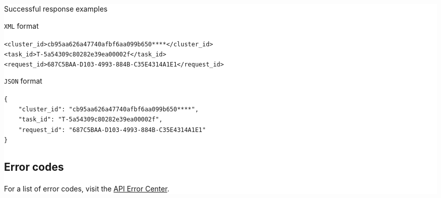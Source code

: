 Successful response examples

`XML` format

```
<cluster_id>cb95aa626a47740afbf6aa099b650****</cluster_id>
<task_id>T-5a54309c80282e39ea00002f</task_id>
<request_id>687C5BAA-D103-4993-884B-C35E4314A1E1</request_id>
```

`JSON` format

```
{
    "cluster_id": "cb95aa626a47740afbf6aa099b650****",
    "task_id": "T-5a54309c80282e39ea00002f",
    "request_id": "687C5BAA-D103-4993-884B-C35E4314A1E1"
}
```

## Error codes

For a list of error codes, visit the [API Error Center](https://error-center.alibabacloud.com/status/product/CS).

